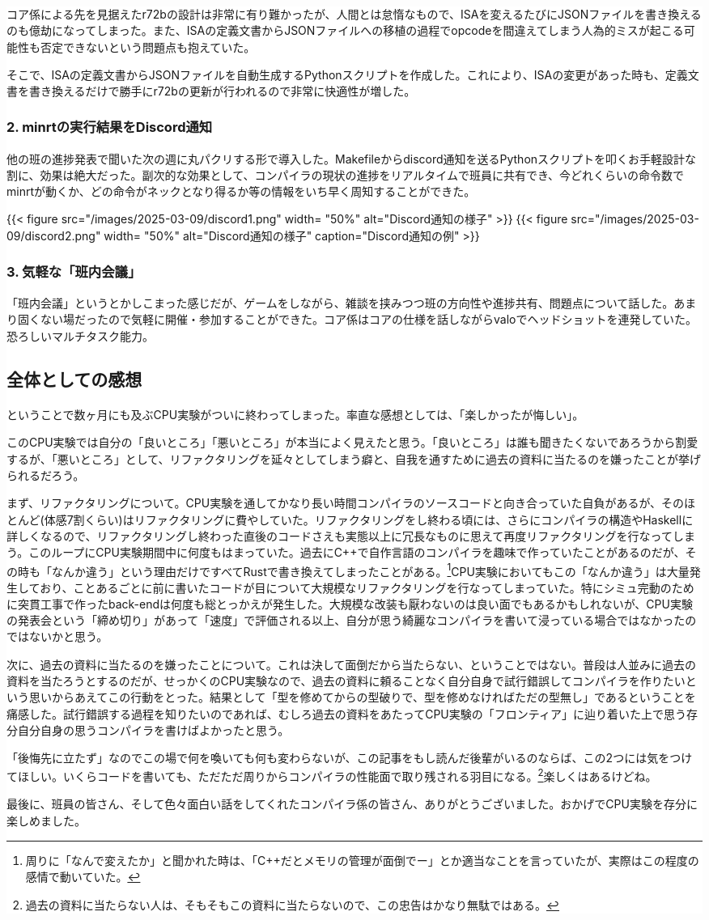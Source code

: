 コア係による先を見据えたr72bの設計は非常に有り難かったが、人間とは怠惰なもので、ISAを変えるたびにJSONファイルを書き換えるのも億劫になってしまった。また、ISAの定義文書からJSONファイルへの移植の過程でopcodeを間違えてしまう人為的ミスが起こる可能性も否定できないという問題点も抱えていた。

そこで、ISAの定義文書からJSONファイルを自動生成するPythonスクリプトを作成した。これにより、ISAの変更があった時も、定義文書を書き換えるだけで勝手にr72bの更新が行われるので非常に快適性が増した。

### 2. minrtの実行結果をDiscord通知

他の班の進捗発表で聞いた次の週に丸パクリする形で導入した。Makefileからdiscord通知を送るPythonスクリプトを叩くお手軽設計な割に、効果は絶大だった。副次的な効果として、コンパイラの現状の進捗をリアルタイムで班員に共有でき、今どれくらいの命令数でminrtが動くか、どの命令がネックとなり得るか等の情報をいち早く周知することができた。

{{< figure src="/images/2025-03-09/discord1.png" width= "50%" alt="Discord通知の様子" >}}
{{< figure src="/images/2025-03-09/discord2.png" width= "50%" alt="Discord通知の様子" caption="Discord通知の例" >}}

### 3. 気軽な「班内会議」

「班内会議」というとかしこまった感じだが、ゲームをしながら、雑談を挟みつつ班の方向性や進捗共有、問題点について話した。あまり固くない場だったので気軽に開催・参加することができた。コア係はコアの仕様を話しながらvaloでヘッドショットを連発していた。恐ろしいマルチタスク能力。

## 全体としての感想

ということで数ヶ月にも及ぶCPU実験がついに終わってしまった。率直な感想としては、「楽しかったが悔しい」。

このCPU実験では自分の「良いところ」「悪いところ」が本当によく見えたと思う。「良いところ」は誰も聞きたくないであろうから割愛するが、「悪いところ」として、リファクタリングを延々としてしまう癖と、自我を通すために過去の資料に当たるのを嫌ったことが挙げられるだろう。

まず、リファクタリングについて。CPU実験を通してかなり長い時間コンパイラのソースコードと向き合っていた自負があるが、そのほとんど(体感7割くらい)はリファクタリングに費やしていた。リファクタリングをし終わる頃には、さらにコンパイラの構造やHaskellに詳しくなるので、リファクタリングし終わった直後のコードさえも実態以上に冗長なものに思えて再度リファクタリングを行なってしまう。このループにCPU実験期間中に何度もはまっていた。過去にC++で自作言語のコンパイラを趣味で作っていたことがあるのだが、その時も「なんか違う」という理由だけですべてRustで書き換えてしまったことがある。[^8]CPU実験においてもこの「なんか違う」は大量発生しており、ことあるごとに前に書いたコードが目について大規模なリファクタリングを行なってしまっていた。特にシミュ完動のために突貫工事で作ったback-endは何度も総とっかえが発生した。大規模な改装も厭わないのは良い面でもあるかもしれないが、CPU実験の発表会という「締め切り」があって「速度」で評価される以上、自分が思う綺麗なコンパイラを書いて浸っている場合ではなかったのではないかと思う。

次に、過去の資料に当たるのを嫌ったことについて。これは決して面倒だから当たらない、ということではない。普段は人並みに過去の資料を当たろうとするのだが、せっかくのCPU実験なので、過去の資料に頼ることなく自分自身で試行錯誤してコンパイラを作りたいという思いからあえてこの行動をとった。結果として「型を修めてからの型破りで、型を修めなければただの型無し」であるということを痛感した。試行錯誤する過程を知りたいのであれば、むしろ過去の資料をあたってCPU実験の「フロンティア」に辿り着いた上で思う存分自分自身の思うコンパイラを書けばよかったと思う。

「後悔先に立たず」なのでこの場で何を喚いても何も変わらないが、この記事をもし読んだ後輩がいるのならば、この2つには気をつけてほしい。いくらコードを書いても、ただただ周りからコンパイラの性能面で取り残される羽目になる。[^9]楽しくはあるけどね。

最後に、班員の皆さん、そして色々面白い話をしてくれたコンパイラ係の皆さん、ありがとうございました。おかげでCPU実験を存分に楽しめました。

[^1]: RINANAはRinana Is Not A Neat Assembly languageの頭文字をとって命名。決して理7をもじったわけではない。
[^2]: minccはMincc Is Not a Complex Compilerの頭文字をとって命名。決してMINCaml Compilerの略ではない。
[^3]: つまり、私と同じような人が来年以降いた場合、その人はこのブログを読まないはずだ。
[^4]: IS24erのDiscord serverのemojiにもなっている。
[^5]: もちろんstate monadでも良いが、構文的な問題でスッキリ書けないし、協力をしてもらったコア係にmonadの扱い方を理解してもらうのも酷なので、こちらの方針を取った。
[^6]: 数年前から、班に1台から全員に1台になる代わりに以前より安くスペックの低いFPGAになったらしい。
[^7]: 教授やTAからそう聞いたが、もしかしたら発表していないだけで余興を用意していた班が過去にあったかもしれない。少なくともIS24erでは我々の班だけだった。
[^8]: 周りに「なんで変えたか」と聞かれた時は、「C++だとメモリの管理が面倒でー」とか適当なことを言っていたが、実際はこの程度の感情で動いていた。
[^9]: 過去の資料に当たらない人は、そもそもこの資料に当たらないので、この忠告はかなり無駄ではある。
